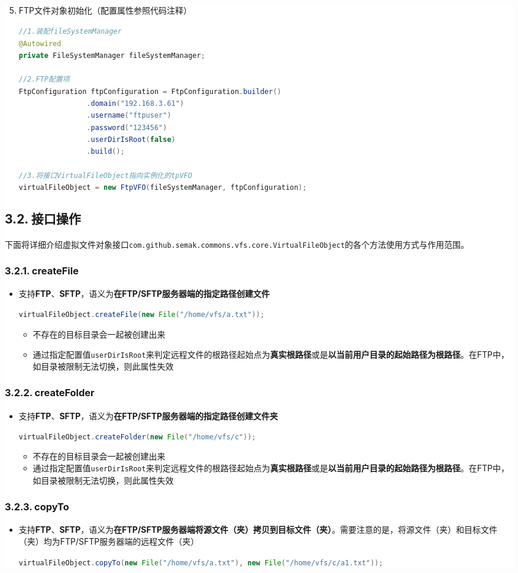 5. FTP文件对象初始化（配置属性参照代码注释）

   ```java
   //1.装配fileSystemManager
   @Autowired
   private FileSystemManager fileSystemManager;
   
   //2.FTP配置项
   FtpConfiguration ftpConfiguration = FtpConfiguration.builder()
                   .domain("192.168.3.61")
                   .username("ftpuser")
                   .password("123456")
                   .userDirIsRoot(false)
                   .build();
   
   //3.将接口VirtualFileObject指向实例化的tpVFO
   virtualFileObject = new FtpVFO(fileSystemManager, ftpConfiguration);
   ```

   

## 3.2. 接口操作

下面将详细介绍虚拟文件对象接口`com.github.semak.commons.vfs.core.VirtualFileObject`的各个方法使用方式与作用范围。

### 3.2.1. createFile

* 支持**FTP**、**SFTP**，语义为**在FTP/SFTP服务器端的指定路径创建文件**

  ```java
  virtualFileObject.createFile(new File("/home/vfs/a.txt"));
  ```

  * 不存在的目标目录会一起被创建出来

  * 通过指定配置值`userDirIsRoot`来判定远程文件的根路径起始点为**真实根路径**或是**以当前用户目录的起始路径为根路径**。在FTP中，如目录被限制无法切换，则此属性失效

    

### 3.2.2. createFolder

* 支持**FTP**、**SFTP**，语义为**在FTP/SFTP服务器端的指定路径创建文件夹**

  ```java
  virtualFileObject.createFolder(new File("/home/vfs/c"));
  ```

  * 不存在的目标目录会一起被创建出来
  * 通过指定配置值`userDirIsRoot`来判定远程文件的根路径起始点为**真实根路径**或是**以当前用户目录的起始路径为根路径**。在FTP中，如目录被限制无法切换，则此属性失效

  

### 3.2.3. copyTo

* 支持**FTP**、**SFTP**，语义为**在FTP/SFTP服务器端将源文件（夹）拷贝到目标文件（夹）**。需要注意的是，将源文件（夹）和目标文件（夹）均为FTP/SFTP服务器端的远程文件（夹）

  ```java
  virtualFileObject.copyTo(new File("/home/vfs/a.txt"), new File("/home/vfs/c/a1.txt"));        
  ```
